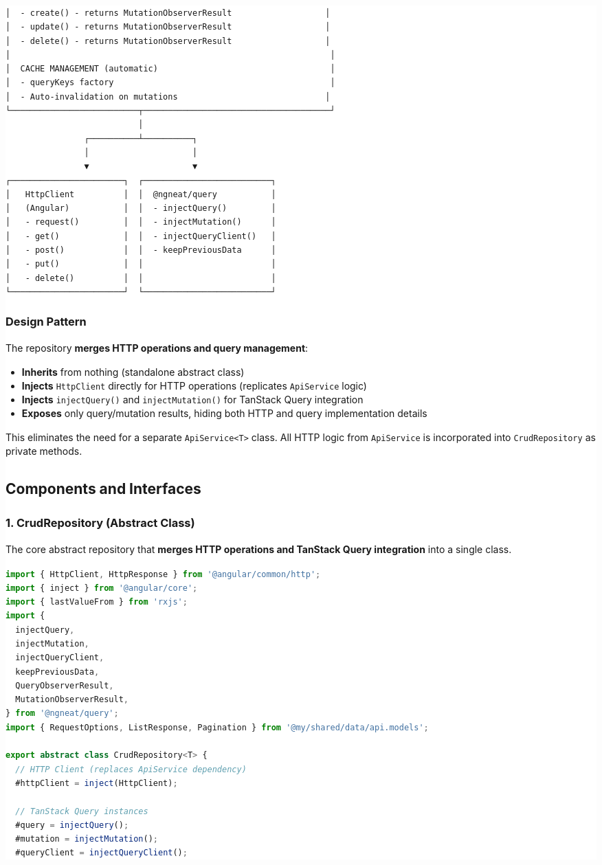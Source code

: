 ```
│  - create() - returns MutationObserverResult                   │
│  - update() - returns MutationObserverResult                   │
│  - delete() - returns MutationObserverResult                   │
│                                                                 │
│  CACHE MANAGEMENT (automatic)                                   │
│  - queryKeys factory                                            │
│  - Auto-invalidation on mutations                              │
└──────────────────────────┬──────────────────────────────────────┘
                           │
                ┌──────────┴──────────┐
                │                     │
                ▼                     ▼
┌───────────────────────┐  ┌──────────────────────────┐
│   HttpClient          │  │  @ngneat/query           │
│   (Angular)           │  │  - injectQuery()         │
│   - request()         │  │  - injectMutation()      │
│   - get()             │  │  - injectQueryClient()   │
│   - post()            │  │  - keepPreviousData      │
│   - put()             │  │                          │
│   - delete()          │  │                          │
└───────────────────────┘  └──────────────────────────┘
```

### Design Pattern

The repository **merges HTTP operations and query management**:
- **Inherits** from nothing (standalone abstract class)
- **Injects** `HttpClient` directly for HTTP operations (replicates `ApiService` logic)
- **Injects** `injectQuery()` and `injectMutation()` for TanStack Query integration
- **Exposes** only query/mutation results, hiding both HTTP and query implementation details

This eliminates the need for a separate `ApiService<T>` class. All HTTP logic from `ApiService` is incorporated into `CrudRepository` as private methods.

## Components and Interfaces

### 1. CrudRepository<T> (Abstract Class)

The core abstract repository that **merges HTTP operations and TanStack Query integration** into a single class.

```typescript
import { HttpClient, HttpResponse } from '@angular/common/http';
import { inject } from '@angular/core';
import { lastValueFrom } from 'rxjs';
import {
  injectQuery,
  injectMutation,
  injectQueryClient,
  keepPreviousData,
  QueryObserverResult,
  MutationObserverResult,
} from '@ngneat/query';
import { RequestOptions, ListResponse, Pagination } from '@my/shared/data/api.models';

export abstract class CrudRepository<T> {
  // HTTP Client (replaces ApiService dependency)
  #httpClient = inject(HttpClient);

  // TanStack Query instances
  #query = injectQuery();
  #mutation = injectMutation();
  #queryClient = injectQueryClient();

```